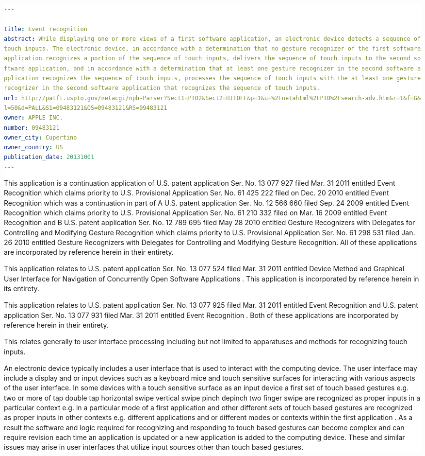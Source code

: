 ```yaml
---

title: Event recognition
abstract: While displaying one or more views of a first software application, an electronic device detects a sequence of touch inputs. The electronic device, in accordance with a determination that no gesture recognizer of the first software application recognizes a portion of the sequence of touch inputs, delivers the sequence of touch inputs to the second software application, and in accordance with a determination that at least one gesture recognizer in the second software application recognizes the sequence of touch inputs, processes the sequence of touch inputs with the at least one gesture recognizer in the second software application that recognizes the sequence of touch inputs.
url: http://patft.uspto.gov/netacgi/nph-Parser?Sect1=PTO2&Sect2=HITOFF&p=1&u=%2Fnetahtml%2FPTO%2Fsearch-adv.htm&r=1&f=G&l=50&d=PALL&S1=09483121&OS=09483121&RS=09483121
owner: APPLE INC.
number: 09483121
owner_city: Cupertino
owner_country: US
publication_date: 20131001
---
```

This application is a continuation application of U.S. patent application Ser. No. 13 077 927 filed Mar. 31 2011 entitled Event Recognition which claims priority to U.S. Provisional Application Ser. No. 61 425 222 filed on Dec. 20 2010 entitled Event Recognition which was a continuation in part of A U.S. patent application Ser. No. 12 566 660 filed Sep. 24 2009 entitled Event Recognition which claims priority to U.S. Provisional Application Ser. No. 61 210 332 filed on Mar. 16 2009 entitled Event Recognition and B U.S. patent application Ser. No. 12 789 695 filed May 28 2010 entitled Gesture Recognizers with Delegates for Controlling and Modifying Gesture Recognition which claims priority to U.S. Provisional Application Ser. No. 61 298 531 filed Jan. 26 2010 entitled Gesture Recognizers with Delegates for Controlling and Modifying Gesture Recognition. All of these applications are incorporated by reference herein in their entirety.

This application relates to U.S. patent application Ser. No. 13 077 524 filed Mar. 31 2011 entitled Device Method and Graphical User Interface for Navigation of Concurrently Open Software Applications . This application is incorporated by reference herein in its entirety.

This application relates to U.S. patent application Ser. No. 13 077 925 filed Mar. 31 2011 entitled Event Recognition and U.S. patent application Ser. No. 13 077 931 filed Mar. 31 2011 entitled Event Recognition . Both of these applications are incorporated by reference herein in their entirety.

This relates generally to user interface processing including but not limited to apparatuses and methods for recognizing touch inputs.

An electronic device typically includes a user interface that is used to interact with the computing device. The user interface may include a display and or input devices such as a keyboard mice and touch sensitive surfaces for interacting with various aspects of the user interface. In some devices with a touch sensitive surface as an input device a first set of touch based gestures e.g. two or more of tap double tap horizontal swipe vertical swipe pinch depinch two finger swipe are recognized as proper inputs in a particular context e.g. in a particular mode of a first application and other different sets of touch based gestures are recognized as proper inputs in other contexts e.g. different applications and or different modes or contexts within the first application . As a result the software and logic required for recognizing and responding to touch based gestures can become complex and can require revision each time an application is updated or a new application is added to the computing device. These and similar issues may arise in user interfaces that utilize input sources other than touch based gestures.
